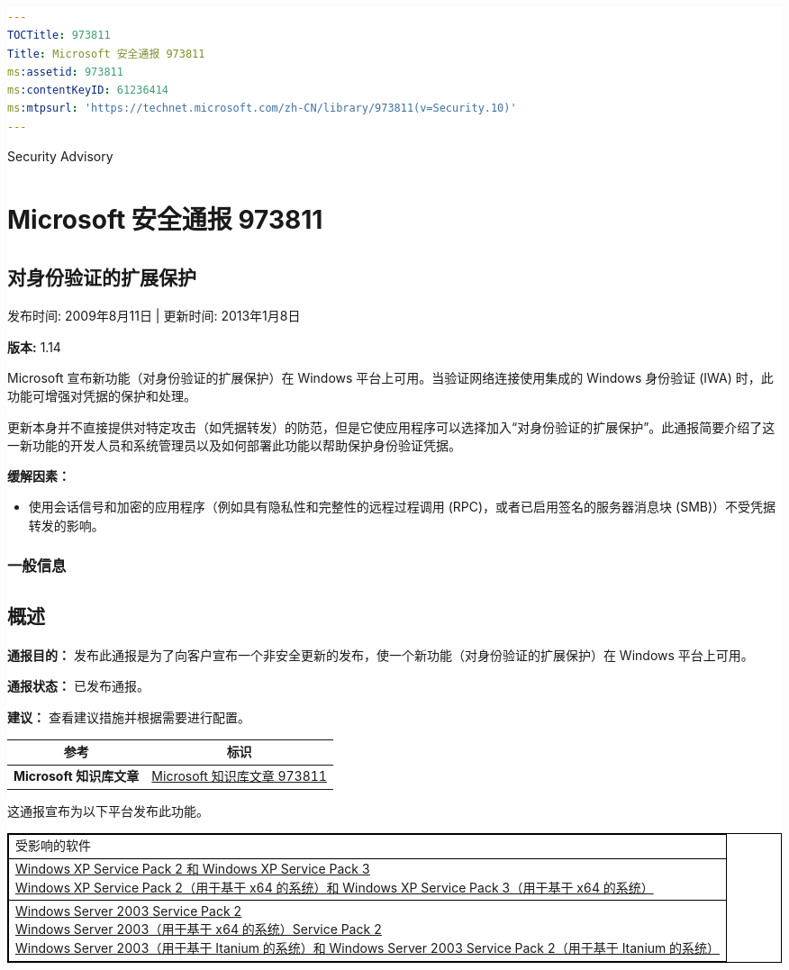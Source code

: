 ```yaml
---
TOCTitle: 973811
Title: Microsoft 安全通报 973811
ms:assetid: 973811
ms:contentKeyID: 61236414
ms:mtpsurl: 'https://technet.microsoft.com/zh-CN/library/973811(v=Security.10)'
---
```


Security Advisory

Microsoft 安全通报 973811
=========================

对身份验证的扩展保护
--------------------

发布时间: 2009年8月11日 | 更新时间: 2013年1月8日

**版本:** 1.14

Microsoft 宣布新功能（对身份验证的扩展保护）在 Windows 平台上可用。当验证网络连接使用集成的 Windows 身份验证 (IWA) 时，此功能可增强对凭据的保护和处理。

更新本身并不直接提供对特定攻击（如凭据转发）的防范，但是它使应用程序可以选择加入“对身份验证的扩展保护”。此通报简要介绍了这一新功能的开发人员和系统管理员以及如何部署此功能以帮助保护身份验证凭据。

**缓解因素：**

-   使用会话信号和加密的应用程序（例如具有隐私性和完整性的远程过程调用 (RPC)，或者已启用签名的服务器消息块 (SMB)）不受凭据转发的影响。

### 一般信息

概述
----

<span></span>
**通报目的：** 发布此通报是为了向客户宣布一个非安全更新的发布，使一个新功能（对身份验证的扩展保护）在 Windows 平台上可用。

**通报状态：** 已发布通报。

**建议：** 查看建议措施并根据需要进行配置。

| 参考                     | 标识                                                                  |
|--------------------------|-----------------------------------------------------------------------|
| **Microsoft 知识库文章** | [Microsoft 知识库文章 973811](http://support.microsoft.com/kb/973811) |

这通报宣布为以下平台发布此功能。

<p> </p>
<table style="border:1px solid black;">
<tbody>
<tr class="odd">
<td style="border:1px solid black;">受影响的软件</td>
</tr>  
<tr class="even">
<td style="border:1px solid black;"><a href="http://www.microsoft.com/downloads/details.aspx?familyid=cb9a7ba1-72c7-4c72-a802-ac5bb3442ce4">Windows XP Service Pack 2 和 Windows XP Service Pack 3</a><br />
<a href="http://www.microsoft.com/downloads/details.aspx?familyid=b0ae9b16-1479-4bf2-84a1-828871ba2d64">Windows XP Service Pack 2（用于基于 x64 的系统）和 Windows XP Service Pack 3（用于基于 x64 的系统）</a></td>
</tr>
<tr class="odd">
<td style="border:1px solid black;"><a href="http://www.microsoft.com/downloads/details.aspx?familyid=3ce0efe2-82ec-4134-9891-37efeab24e3a">Windows Server 2003 Service Pack 2</a><br />
<a href="http://www.microsoft.com/downloads/details.aspx?familyid=36b476ef-6a57-47be-98ce-4b0b7d56fef7">Windows Server 2003（用于基于 x64 的系统）Service Pack 2</a><br />
<a href="http://www.microsoft.com/downloads/details.aspx?familyid=9d2c12c7-1b64-4bd9-bcd6-9e8cda84b116">Windows Server 2003（用于基于 Itanium 的系统）和 Windows Server 2003 Service Pack 2（用于基于 Itanium 的系统）</a></td>